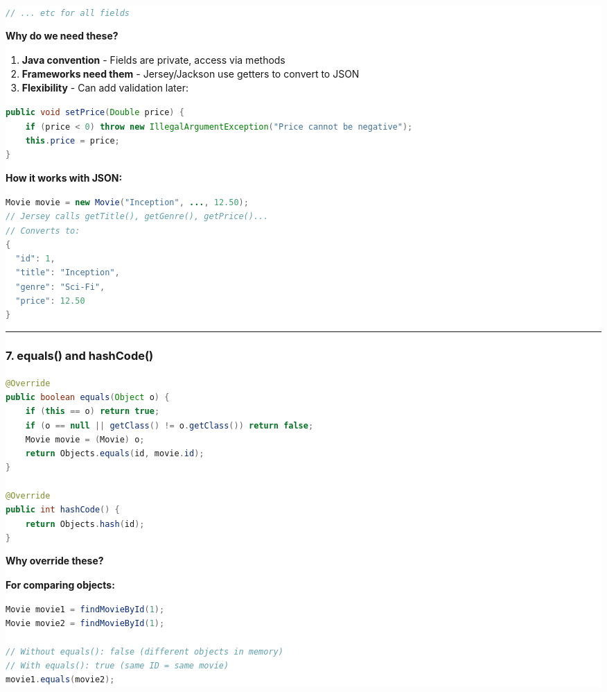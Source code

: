 ```java
// ... etc for all fields
```

**Why do we need these?**

1. **Java convention** - Fields are private, access via methods
2. **Frameworks need them** - Jersey/Jackson use getters to convert to JSON
3. **Flexibility** - Can add validation later:
```java
public void setPrice(Double price) {
    if (price < 0) throw new IllegalArgumentException("Price cannot be negative");
    this.price = price;
}
```

**How it works with JSON:**
```java
Movie movie = new Movie("Inception", ..., 12.50);
// Jersey calls getTitle(), getGenre(), getPrice()...
// Converts to:
{
  "id": 1,
  "title": "Inception",
  "genre": "Sci-Fi",
  "price": 12.50
}
```

---

### **7. equals() and hashCode()**

```java
@Override
public boolean equals(Object o) {
    if (this == o) return true;
    if (o == null || getClass() != o.getClass()) return false;
    Movie movie = (Movie) o;
    return Objects.equals(id, movie.id);
}

@Override
public int hashCode() {
    return Objects.hash(id);
}
```

**Why override these?**

**For comparing objects:**
```java
Movie movie1 = findMovieById(1);
Movie movie2 = findMovieById(1);

// Without equals(): false (different objects in memory)
// With equals(): true (same ID = same movie)
movie1.equals(movie2);
```
